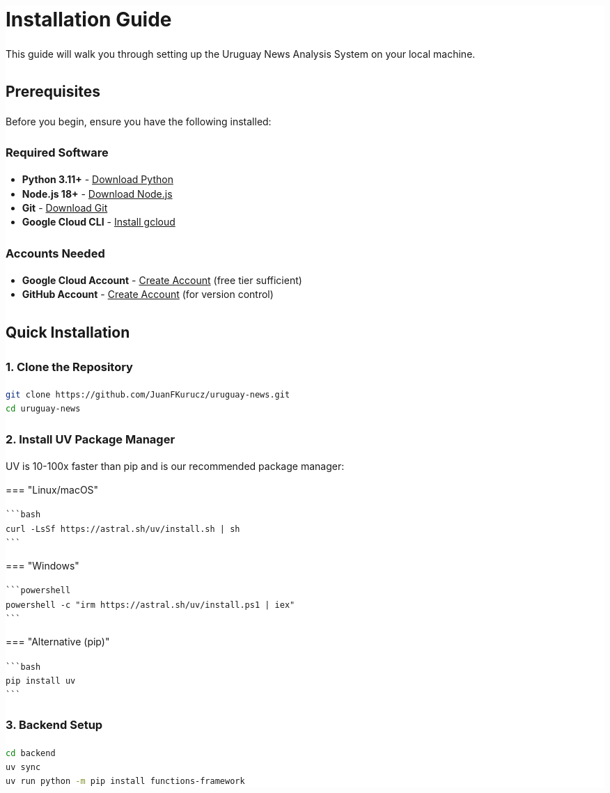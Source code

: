 # Installation Guide

This guide will walk you through setting up the Uruguay News Analysis System on your local machine.

## Prerequisites

Before you begin, ensure you have the following installed:

### Required Software
- **Python 3.11+** - [Download Python](https://www.python.org/downloads/)
- **Node.js 18+** - [Download Node.js](https://nodejs.org/)
- **Git** - [Download Git](https://git-scm.com/)
- **Google Cloud CLI** - [Install gcloud](https://cloud.google.com/sdk/docs/install)

### Accounts Needed
- **Google Cloud Account** - [Create Account](https://cloud.google.com/) (free tier sufficient)
- **GitHub Account** - [Create Account](https://github.com/) (for version control)

## Quick Installation

### 1. Clone the Repository

```bash
git clone https://github.com/JuanFKurucz/uruguay-news.git
cd uruguay-news
```

### 2. Install UV Package Manager

UV is 10-100x faster than pip and is our recommended package manager:

=== "Linux/macOS"

    ```bash
    curl -LsSf https://astral.sh/uv/install.sh | sh
    ```

=== "Windows"

    ```powershell
    powershell -c "irm https://astral.sh/uv/install.ps1 | iex"
    ```

=== "Alternative (pip)"

    ```bash
    pip install uv
    ```

### 3. Backend Setup

```bash
cd backend
uv sync
uv run python -m pip install functions-framework
```
